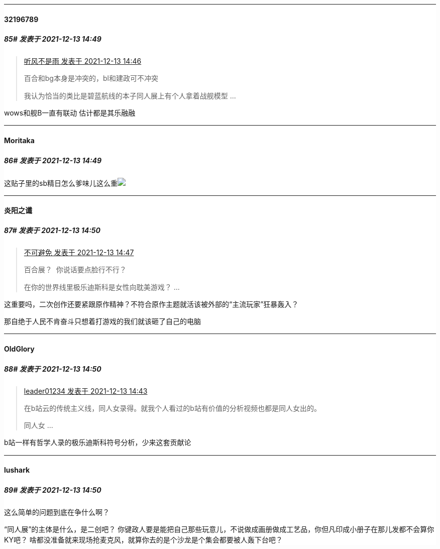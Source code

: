 *****

####  32196789  
##### 85#       发表于 2021-12-13 14:49

<blockquote><a href="httphttps://bbs.saraba1st.com/2b/forum.php?mod=redirect&amp;goto=findpost&amp;pid=53918473&amp;ptid=2042260" target="_blank">听风不是雨 发表于 2021-12-13 14:46</a>

百合和bg本身是冲突的，bl和建政可不冲突

我认为恰当的类比是碧蓝航线的本子同人展上有个人拿着战舰模型 ...</blockquote>
wows和舰B一直有联动 估计都是其乐融融

*****

####  Moritaka  
##### 86#       发表于 2021-12-13 14:49

这贴子里的sb精日怎么爹味儿这么重<img src="https://static.saraba1st.com/image/smiley/face2017/166.png" referrerpolicy="no-referrer">

*****

####  炎阳之谶  
##### 87#       发表于 2021-12-13 14:50

<blockquote><a href="httphttps://bbs.saraba1st.com/2b/forum.php?mod=redirect&amp;goto=findpost&amp;pid=53918481&amp;ptid=2042260" target="_blank">不可避免 发表于 2021-12-13 14:47</a>

百合展？  你说话要点脸行不行？

在你的世界线里极乐迪斯科是女性向耽美游戏？ ...</blockquote>
这重要吗，二次创作还要紧跟原作精神？不符合原作主题就活该被外部的“主流玩家”狂暴轰入？

那自绝于人民不肯奋斗只想着打游戏的我们就该砸了自己的电脑

*****

####  OldGlory  
##### 88#       发表于 2021-12-13 14:50

<blockquote><a href="httphttps://bbs.saraba1st.com/2b/forum.php?mod=redirect&amp;goto=findpost&amp;pid=53918413&amp;ptid=2042260" target="_blank">leader01234 发表于 2021-12-13 14:43</a>

在b站云的传统主义线，同人女录得。就我个人看过的b站有价值的分析视频也都是同人女出的。

同人女 ...</blockquote>
b站一样有哲学人录的极乐迪斯科符号分析，少来这套贡献论

*****

####  lushark  
##### 89#       发表于 2021-12-13 14:50

这么简单的问题到底在争什么啊？

 “同人展”的主体是什么，是二创吧？ 你键政人要是能把自己那些玩意儿，不说做成画册做成工艺品，你但凡印成小册子在那儿发都不会算你KY吧？ 啥都没准备就来现场抢麦克风，就算你去的是个沙龙是个集会都要被人轰下台吧？  
